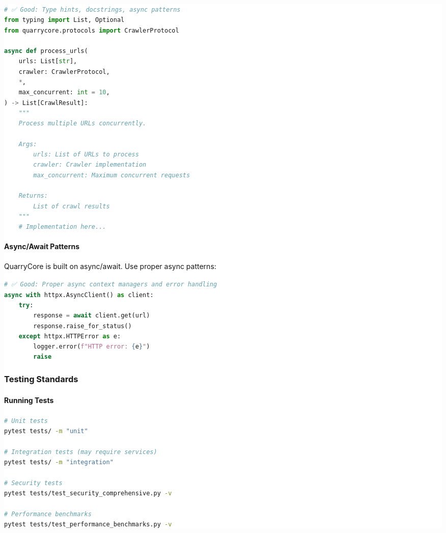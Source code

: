 ```python
# ✅ Good: Type hints, docstrings, async patterns
from typing import List, Optional
from quarrycore.protocols import CrawlerProtocol

async def process_urls(
    urls: List[str],
    crawler: CrawlerProtocol,
    *,
    max_concurrent: int = 10,
) -> List[CrawlResult]:
    """
    Process multiple URLs concurrently.
    
    Args:
        urls: List of URLs to process
        crawler: Crawler implementation
        max_concurrent: Maximum concurrent requests
        
    Returns:
        List of crawl results
    """
    # Implementation here...
```

#### Async/Await Patterns

QuarryCore is built on async/await. Use proper async patterns:

```python
# ✅ Good: Proper async context managers and error handling
async with httpx.AsyncClient() as client:
    try:
        response = await client.get(url)
        response.raise_for_status()
    except httpx.HTTPError as e:
        logger.error(f"HTTP error: {e}")
        raise
```

### Testing Standards

#### Running Tests

```bash
# Unit tests
pytest tests/ -m "unit"

# Integration tests (may require services)
pytest tests/ -m "integration"

# Security tests
pytest tests/test_security_comprehensive.py -v

# Performance benchmarks
pytest tests/test_performance_benchmarks.py -v
```
